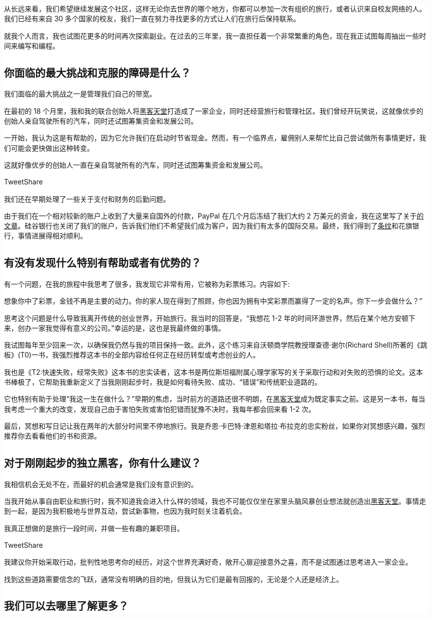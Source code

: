 从长远来看，我们希望继续发展这个社区，这样无论你去世界的哪个地方，你都可以参加一次有组织的旅行，或者认识来自校友网络的人。我们已经有来自 30 多个国家的校友，我们一直在努力寻找更多的方式让人们在旅行后保持联系。

就我个人而言，我也试图花更多的时间再次探索副业。在过去的三年里，我一直担任着一个非常繁重的角色，现在我正试图每周抽出一些时间来编写和编程。

## 你面临的最大挑战和克服的障碍是什么？

我们面临的最大挑战之一是管理我们自己的带宽。

在最初的 18 个月里，我和我的联合创始人将[黑客天堂](https://www.hackerparadise.org/)打造成了一家企业，同时还经营旅行和管理社区。我们曾经开玩笑说，这就像优步的创始人亲自驾驶所有的汽车，同时还试图筹集资金和发展公司。

一开始，我认为这是有帮助的，因为它允许我们在启动时节省现金。然而，有一个临界点，雇佣别人来帮忙比自己尝试做所有事情更好，我们可能会更快做出这种转变。

这就好像优步的创始人一直在亲自驾驶所有的汽车，同时还试图筹集资金和发展公司。

TweetShare

我们还在早期处理了一些关于支付和财务的后勤问题。

由于我们在一个相对较新的账户上收到了大量来自国外的付款，PayPal 在几个月后冻结了我们大约 2 万美元的资金，我在这里写了关于[的文章](https://medium.com/@casey_rosengren/paypal-froze-our-funds-then-offered-us-a-business-loan-49a078310fb)。硅谷银行也关闭了我们的账户，告诉我们他们不希望我们成为客户，因为我们有太多的国际交易。最终，我们得到了[条纹](https://stripe.com/)和花旗银行，事情进展得相对顺利。

## 有没有发现什么特别有帮助或者有优势的？

有一个问题，在我的旅程中我思考了很多，我发现它非常有用，它被称为彩票练习。内容如下:

想象你中了彩票，金钱不再是主要的动力。你的家人现在得到了照顾，你也因为拥有中奖彩票而赢得了一定的名声。你下一步会做什么？”

思考这个问题是什么导致我离开传统的创业世界，开始旅行。我当时的回答是，“我想花 1-2 年的时间环游世界，然后在某个地方安顿下来，创办一家我觉得有意义的公司。”幸运的是，这也是我最终做的事情。

我试图每年至少回来一次，以确保我仍然与我的项目保持一致。此外，这个练习来自沃顿商学院教授理查德·谢尔(Richard Shell)所著的《跳板》(T0)一书，我强烈推荐这本书的全部内容给任何正在经历转型或考虑创业的人。

我也是《T2:快速失败，经常失败》这本书的忠实读者，这本书是两位斯坦福附属心理学家写的关于采取行动和对失败的恐惧的论文。这本书棒极了，它帮助我重新定义了当我刚刚起步时，我是如何看待失败、成功、“错误”和传统职业道路的。

它也特别有助于处理“我这一生在做什么？”早期的焦虑，当时前方的道路还很不明朗，在[黑客天堂](https://www.hackerparadise.org/)成为既定事实之前。这是另一本书，每当我考虑一个重大的改变，发现自己由于害怕失败或害怕犯错而犹豫不决时，我每年都会回来看 1-2 次。

最后，冥想和写日记让我在两年的大部分时间里不停地旅行。我是乔恩·卡巴特·津恩和塔拉·布拉克的忠实粉丝，如果你对冥想感兴趣，强烈推荐你去看看他们的书和资源。

## 对于刚刚起步的独立黑客，你有什么建议？

我相信机会无处不在，而最好的机会通常是我们没有意识到的。

当我开始从事自由职业和旅行时，我不知道我会进入什么样的领域，我也不可能仅仅坐在家里头脑风暴创业想法就创造出[黑客天堂](https://www.hackerparadise.org/)。事情走到一起，是因为我积极地与世界互动，尝试新事物，也因为我时刻关注着机会。

我真正想做的是旅行一段时间，并做一些有趣的兼职项目。

TweetShare

我建议你开始采取行动，批判性地思考你的经历，对这个世界充满好奇，敞开心扉迎接意外之喜，而不是试图通过思考进入一家企业。

找到这些道路需要信念的飞跃，通常没有明确的目的地，但我认为它们是最有回报的，无论是个人还是经济上。

## 我们可以去哪里了解更多？

